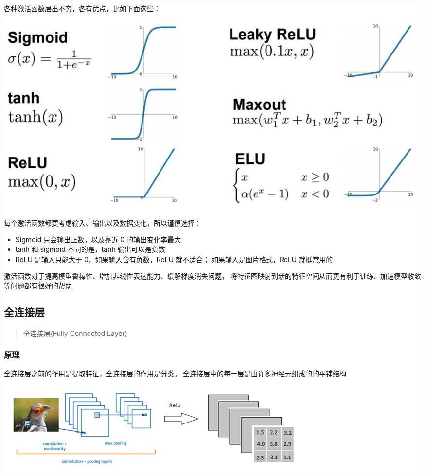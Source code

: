 各种激活函数层出不穷，各有优点，比如下面这些：

![img](images/active_func.jpg)

每个激活函数都要考虑输入、输出以及数据变化，所以谨慎选择：

* Sigmoid 只会输出正数，以及靠近 0 的输出变化率最大
* tanh 和 sigmoid 不同的是，tanh 输出可以是负数
* ReLU 是输入只能大于 0，如果输入含有负数，ReLU 就不适合；
  如果输入是图片格式，ReLU 就挺常用的

激活函数对于提高模型鲁棒性、增加非线性表达能力、缓解梯度消失问题，
将特征图映射到新的特征空间从而更有利于训练、加速模型收敛等问题都有很好的帮助

## 全连接层

> 全连接层(Fully Connected Layer)

### 原理


全连接层之前的作用是提取特征，全连接层的作用是分类。
全连接层中的每一层是由许多神经元组成的的平铺结构

![img](images/cnn.jpg)
